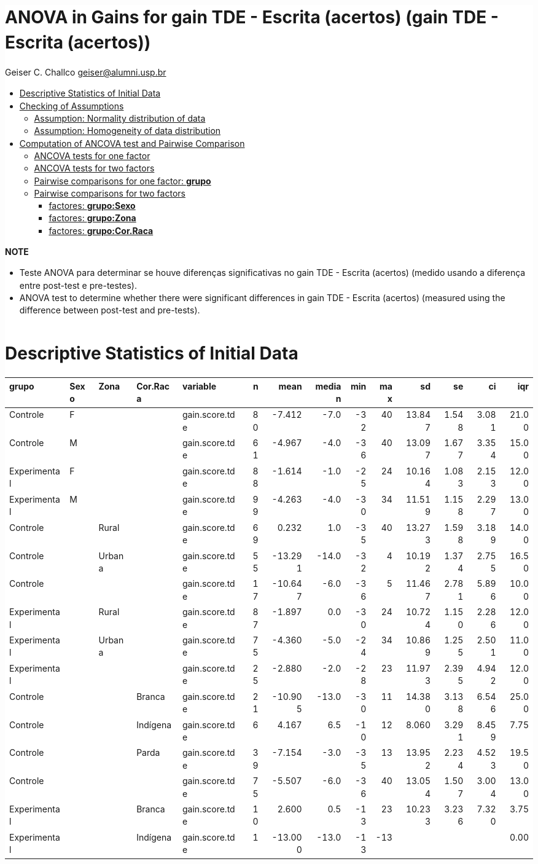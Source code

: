 ANOVA in Gains for gain TDE - Escrita (acertos) (gain TDE - Escrita
(acertos))
================
Geiser C. Challco <geiser@alumni.usp.br>

- [Descriptive Statistics of Initial
  Data](#descriptive-statistics-of-initial-data)
- [Checking of Assumptions](#checking-of-assumptions)
  - [Assumption: Normality distribution of
    data](#assumption-normality-distribution-of-data)
  - [Assumption: Homogeneity of data
    distribution](#assumption-homogeneity-of-data-distribution)
- [Computation of ANCOVA test and Pairwise
  Comparison](#computation-of-ancova-test-and-pairwise-comparison)
  - [ANCOVA tests for one factor](#ancova-tests-for-one-factor)
  - [ANCOVA tests for two factors](#ancova-tests-for-two-factors)
  - [Pairwise comparisons for one factor:
    **grupo**](#pairwise-comparisons-for-one-factor-grupo)
  - [Pairwise comparisons for two
    factors](#pairwise-comparisons-for-two-factors)
    - [factores: **grupo:Sexo**](#factores-gruposexo)
    - [factores: **grupo:Zona**](#factores-grupozona)
    - [factores: **grupo:Cor.Raca**](#factores-grupocorraca)

**NOTE**

- Teste ANOVA para determinar se houve diferenças significativas no gain
  TDE - Escrita (acertos) (medido usando a diferença entre post-test e
  pre-testes).
- ANOVA test to determine whether there were significant differences in
  gain TDE - Escrita (acertos) (measured using the difference between
  post-test and pre-tests).

# Descriptive Statistics of Initial Data

| grupo        | Sexo | Zona   | Cor.Raca | variable       |   n |    mean | median | min | max |     sd |    se |    ci |   iqr |
|:-------------|:-----|:-------|:---------|:---------------|----:|--------:|-------:|----:|----:|-------:|------:|------:|------:|
| Controle     | F    |        |          | gain.score.tde |  80 |  -7.412 |   -7.0 | -32 |  40 | 13.847 | 1.548 | 3.081 | 21.00 |
| Controle     | M    |        |          | gain.score.tde |  61 |  -4.967 |   -4.0 | -36 |  40 | 13.097 | 1.677 | 3.354 | 15.00 |
| Experimental | F    |        |          | gain.score.tde |  88 |  -1.614 |   -1.0 | -25 |  24 | 10.164 | 1.083 | 2.153 | 12.00 |
| Experimental | M    |        |          | gain.score.tde |  99 |  -4.263 |   -4.0 | -30 |  34 | 11.519 | 1.158 | 2.297 | 13.00 |
| Controle     |      | Rural  |          | gain.score.tde |  69 |   0.232 |    1.0 | -35 |  40 | 13.273 | 1.598 | 3.189 | 14.00 |
| Controle     |      | Urbana |          | gain.score.tde |  55 | -13.291 |  -14.0 | -32 |   4 | 10.192 | 1.374 | 2.755 | 16.50 |
| Controle     |      |        |          | gain.score.tde |  17 | -10.647 |   -6.0 | -36 |   5 | 11.467 | 2.781 | 5.896 | 10.00 |
| Experimental |      | Rural  |          | gain.score.tde |  87 |  -1.897 |    0.0 | -30 |  24 | 10.724 | 1.150 | 2.286 | 12.00 |
| Experimental |      | Urbana |          | gain.score.tde |  75 |  -4.360 |   -5.0 | -24 |  34 | 10.869 | 1.255 | 2.501 | 11.00 |
| Experimental |      |        |          | gain.score.tde |  25 |  -2.880 |   -2.0 | -28 |  23 | 11.973 | 2.395 | 4.942 | 12.00 |
| Controle     |      |        | Branca   | gain.score.tde |  21 | -10.905 |  -13.0 | -30 |  11 | 14.380 | 3.138 | 6.546 | 25.00 |
| Controle     |      |        | Indígena | gain.score.tde |   6 |   4.167 |    6.5 | -10 |  12 |  8.060 | 3.291 | 8.459 |  7.75 |
| Controle     |      |        | Parda    | gain.score.tde |  39 |  -7.154 |   -3.0 | -35 |  13 | 13.952 | 2.234 | 4.523 | 19.50 |
| Controle     |      |        |          | gain.score.tde |  75 |  -5.507 |   -6.0 | -36 |  40 | 13.054 | 1.507 | 3.004 | 13.00 |
| Experimental |      |        | Branca   | gain.score.tde |  10 |   2.600 |    0.5 | -13 |  23 | 10.233 | 3.236 | 7.320 |  3.75 |
| Experimental |      |        | Indígena | gain.score.tde |   1 | -13.000 |  -13.0 | -13 | -13 |        |       |       |  0.00 |